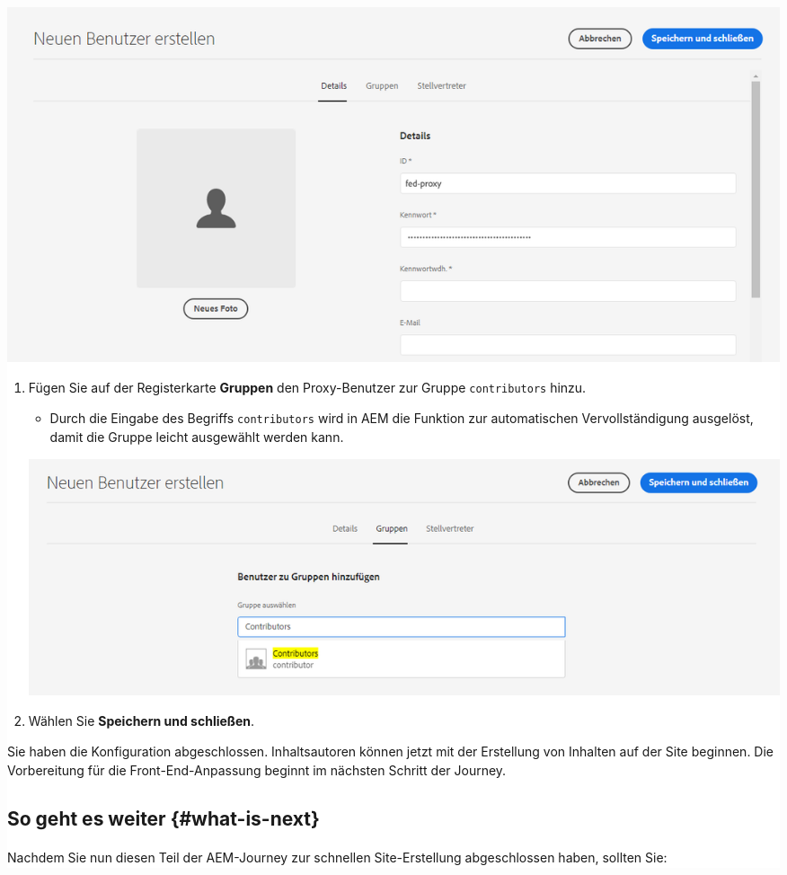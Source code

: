    ![Neue Benutzerdetails](assets/new-user-details.png)

1. Fügen Sie auf der Registerkarte **Gruppen** den Proxy-Benutzer zur Gruppe `contributors` hinzu.
   * Durch die Eingabe des Begriffs `contributors` wird in AEM die Funktion zur automatischen Vervollständigung ausgelöst, damit die Gruppe leicht ausgewählt werden kann.

   ![Hinzufügen zur Gruppe](assets/add-to-group.png)

1. Wählen Sie **Speichern und schließen**.

Sie haben die Konfiguration abgeschlossen. Inhaltsautoren können jetzt mit der Erstellung von Inhalten auf der Site beginnen. Die Vorbereitung für die Front-End-Anpassung beginnt im nächsten Schritt der Journey.

## So geht es weiter {#what-is-next}

Nachdem Sie nun diesen Teil der AEM-Journey zur schnellen Site-Erstellung abgeschlossen haben, sollten Sie:
